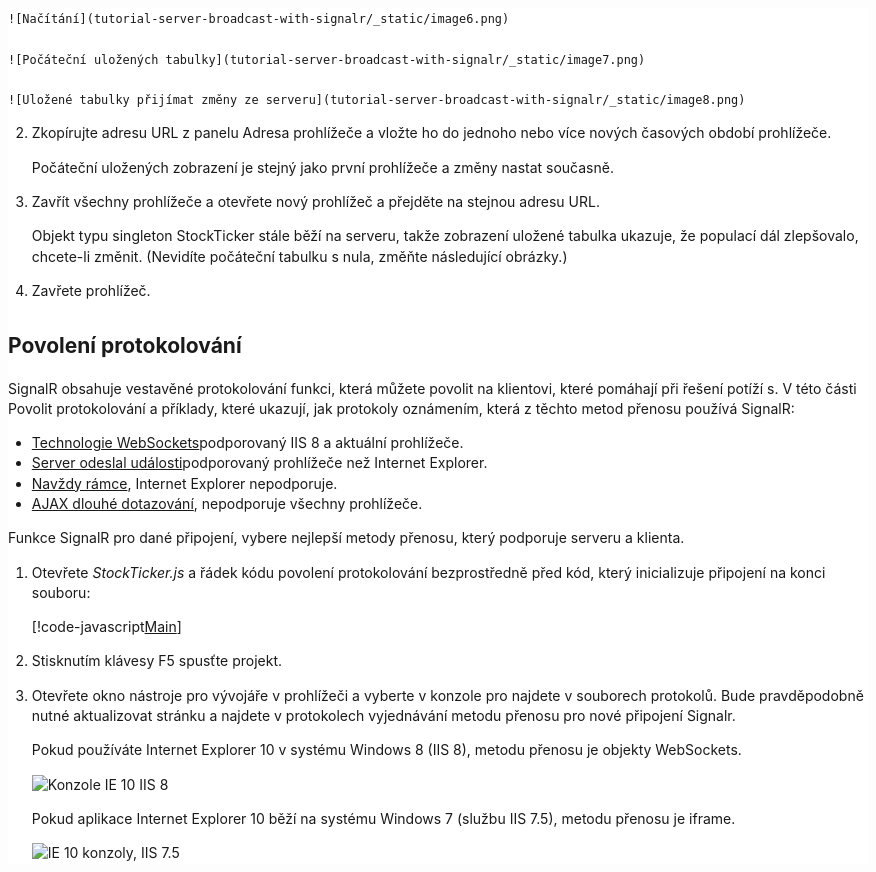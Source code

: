     ![Načítání](tutorial-server-broadcast-with-signalr/_static/image6.png)

    ![Počáteční uložených tabulky](tutorial-server-broadcast-with-signalr/_static/image7.png)

    ![Uložené tabulky přijímat změny ze serveru](tutorial-server-broadcast-with-signalr/_static/image8.png)
2. Zkopírujte adresu URL z panelu Adresa prohlížeče a vložte ho do jednoho nebo více nových časových období prohlížeče.

    Počáteční uložených zobrazení je stejný jako první prohlížeče a změny nastat současně.
3. Zavřít všechny prohlížeče a otevřete nový prohlížeč a přejděte na stejnou adresu URL.

    Objekt typu singleton StockTicker stále běží na serveru, takže zobrazení uložené tabulka ukazuje, že populací dál zlepšovalo, chcete-li změnit. (Nevidíte počáteční tabulku s nula, změňte následující obrázky.)
4. Zavřete prohlížeč.

<a id="enablelogging"></a>

## <a name="enable-logging"></a>Povolení protokolování

SignalR obsahuje vestavěné protokolování funkci, která můžete povolit na klientovi, které pomáhají při řešení potíží s. V této části Povolit protokolování a příklady, které ukazují, jak protokoly oznámením, která z těchto metod přenosu používá SignalR:

- [Technologie WebSockets](http://en.wikipedia.org/wiki/WebSocket)podporovaný IIS 8 a aktuální prohlížeče.
- [Server odeslal události](http://en.wikipedia.org/wiki/Server-sent_events)podporovaný prohlížeče než Internet Explorer.
- [Navždy rámce](http://en.wikipedia.org/wiki/Comet_(programming)#Hidden_iframe), Internet Explorer nepodporuje.
- [AJAX dlouhé dotazování](http://en.wikipedia.org/wiki/Comet_(programming)#Ajax_with_long_polling), nepodporuje všechny prohlížeče.

Funkce SignalR pro dané připojení, vybere nejlepší metody přenosu, který podporuje serveru a klienta.

1. Otevřete *StockTicker.js* a řádek kódu povolení protokolování bezprostředně před kód, který inicializuje připojení na konci souboru:

    [!code-javascript[Main](tutorial-server-broadcast-with-signalr/samples/sample19.js)]
2. Stisknutím klávesy F5 spusťte projekt.
3. Otevřete okno nástroje pro vývojáře v prohlížeči a vyberte v konzole pro najdete v souborech protokolů. Bude pravděpodobně nutné aktualizovat stránku a najdete v protokolech vyjednávání metodu přenosu pro nové připojení Signalr.

    Pokud používáte Internet Explorer 10 v systému Windows 8 (IIS 8), metodu přenosu je objekty WebSockets.

    ![Konzole IE 10 IIS 8](tutorial-server-broadcast-with-signalr/_static/image9.png)

    Pokud aplikace Internet Explorer 10 běží na systému Windows 7 (službu IIS 7.5), metodu přenosu je iframe.

    ![IE 10 konzoly, IIS 7.5](tutorial-server-broadcast-with-signalr/_static/image10.png)
